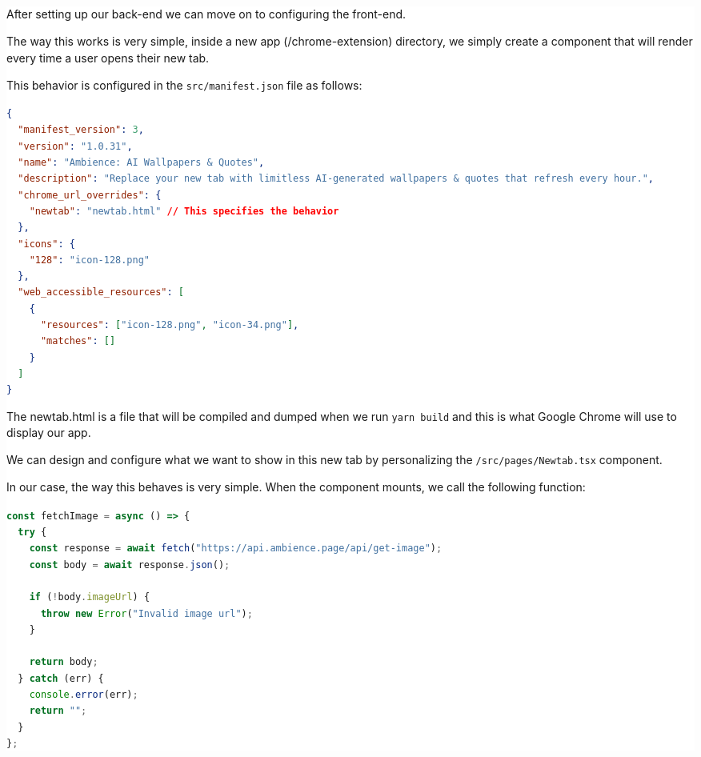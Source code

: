 After setting up our back-end we can move on to configuring the front-end.

The way this works is very simple, inside a new app (/chrome-extension) directory, we simply create a component that will render every time a user opens their new tab.

This behavior is configured in the `src/manifest.json` file as follows:

```json copy
{
  "manifest_version": 3,
  "version": "1.0.31",
  "name": "Ambience: AI Wallpapers & Quotes",
  "description": "Replace your new tab with limitless AI-generated wallpapers & quotes that refresh every hour.",
  "chrome_url_overrides": {
    "newtab": "newtab.html" // This specifies the behavior
  },
  "icons": {
    "128": "icon-128.png"
  },
  "web_accessible_resources": [
    {
      "resources": ["icon-128.png", "icon-34.png"],
      "matches": []
    }
  ]
}
```

The newtab.html is a file that will be compiled and dumped when we run `yarn build` and this is what Google Chrome will use to display our app.

We can design and configure what we want to show in this new tab by personalizing the `/src/pages/Newtab.tsx` component.

In our case, the way this behaves is very simple. When the component mounts, we call the following function:

```ts copy
const fetchImage = async () => {
  try {
    const response = await fetch("https://api.ambience.page/api/get-image");
    const body = await response.json();

    if (!body.imageUrl) {
      throw new Error("Invalid image url");
    }

    return body;
  } catch (err) {
    console.error(err);
    return "";
  }
};
```
